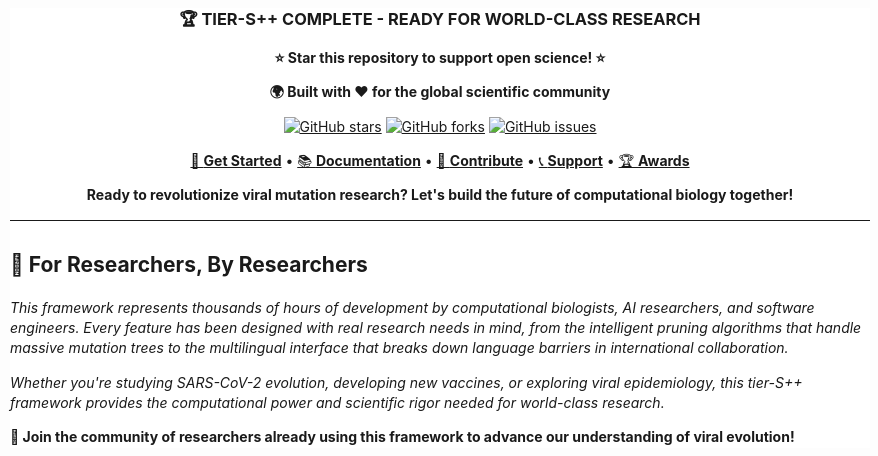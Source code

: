 
<div align="center">

### **🏆 TIER-S++ COMPLETE - READY FOR WORLD-CLASS RESEARCH**

**⭐ Star this repository to support open science! ⭐**

**🌍 Built with ❤️ for the global scientific community**

[![GitHub stars](https://img.shields.io/github/stars/mdshoaibuddinchanda/virus-mutation-ai?style=social)](https://github.com/mdshoaibuddinchanda/virus-mutation-ai/stargazers)
[![GitHub forks](https://img.shields.io/github/forks/mdshoaibuddinchanda/virus-mutation-ai?style=social)](https://github.com/mdshoaibuddinchanda/virus-mutation-ai/network)
[![GitHub issues](https://img.shields.io/github/issues/mdshoaibuddinchanda/virus-mutation-ai)](https://github.com/mdshoaibuddinchanda/virus-mutation-ai/issues)

[🚀 **Get Started**](#quick-start) • [📚 **Documentation**](#documentation) • [🤝 **Contribute**](#contributing) • [📞 **Support**](#support--contact) • [🏆 **Awards**](#awards--recognition)

**Ready to revolutionize viral mutation research? Let's build the future of computational biology together!**

</div>

---

## 🔬 **For Researchers, By Researchers**

*This framework represents thousands of hours of development by computational biologists, AI researchers, and software engineers. Every feature has been designed with real research needs in mind, from the intelligent pruning algorithms that handle massive mutation trees to the multilingual interface that breaks down language barriers in international collaboration.*

*Whether you're studying SARS-CoV-2 evolution, developing new vaccines, or exploring viral epidemiology, this tier-S++ framework provides the computational power and scientific rigor needed for world-class research.*

**🌟 Join the community of researchers already using this framework to advance our understanding of viral evolution!**